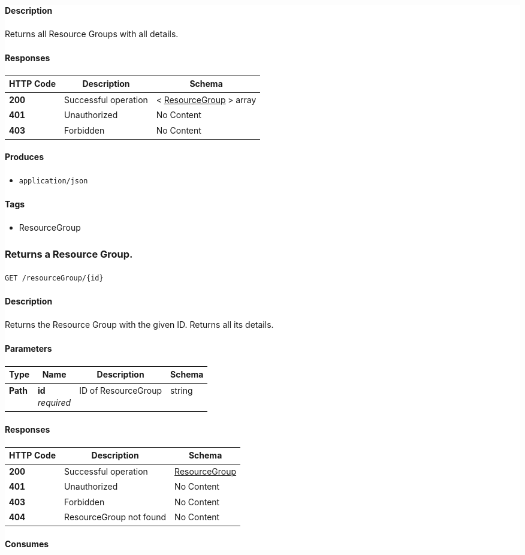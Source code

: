 #### Description
Returns all Resource Groups with all details.


#### Responses

|HTTP Code|Description|Schema|
|---|---|---|
|**200**|Successful operation|< [ResourceGroup](#resourcegroup) > array|
|**401**|Unauthorized|No Content|
|**403**|Forbidden|No Content|


#### Produces

* `application/json`


#### Tags

* ResourceGroup


<a name="getresourcegroupbyid"></a>
### Returns a Resource Group.
```
GET /resourceGroup/{id}
```


#### Description
Returns the Resource Group with the given ID. Returns all its details.


#### Parameters

|Type|Name|Description|Schema|
|---|---|---|---|
|**Path**|**id**  <br>*required*|ID of ResourceGroup|string|


#### Responses

|HTTP Code|Description|Schema|
|---|---|---|
|**200**|Successful operation|[ResourceGroup](#resourcegroup)|
|**401**|Unauthorized|No Content|
|**403**|Forbidden|No Content|
|**404**|ResourceGroup not found|No Content|


#### Consumes
